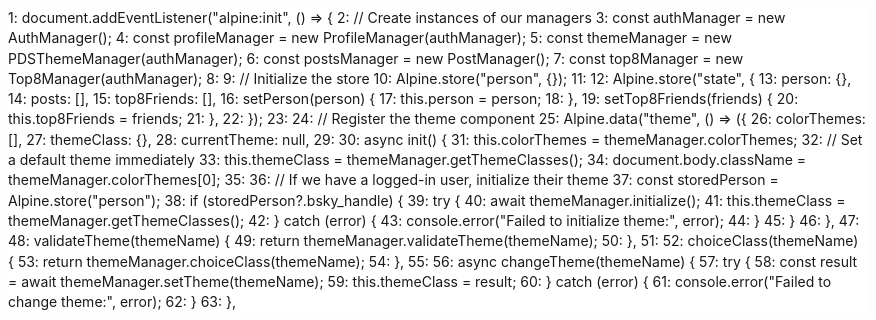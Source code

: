 <file path="js/alpine-integration.js">
  1: document.addEventListener("alpine:init", () => {
  2:     // Create instances of our managers
  3:     const authManager = new AuthManager();
  4:     const profileManager = new ProfileManager(authManager);
  5:     const themeManager = new PDSThemeManager(authManager);
  6:     const postsManager = new PostManager();
  7:     const top8Manager = new Top8Manager(authManager);
  8: 
  9:     // Initialize the store
 10:     Alpine.store("person", {});
 11: 
 12:     Alpine.store("state", {
 13:         person: {},
 14:         posts: [],
 15:         top8Friends: [],
 16:         setPerson(person) {
 17:             this.person = person;
 18:         },
 19:         setTop8Friends(friends) {
 20:             this.top8Friends = friends;
 21:         },
 22:     });
 23: 
 24:     // Register the theme component
 25:     Alpine.data("theme", () => ({
 26:         colorThemes: [],
 27:         themeClass: {},
 28:         currentTheme: null,
 29: 
 30:         async init() {
 31:             this.colorThemes = themeManager.colorThemes;
 32:             // Set a default theme immediately
 33:             this.themeClass = themeManager.getThemeClasses();
 34:             document.body.className = themeManager.colorThemes[0];
 35: 
 36:             // If we have a logged-in user, initialize their theme
 37:             const storedPerson = Alpine.store("person");
 38:             if (storedPerson?.bsky_handle) {
 39:                 try {
 40:                     await themeManager.initialize();
 41:                     this.themeClass = themeManager.getThemeClasses();
 42:                 } catch (error) {
 43:                     console.error("Failed to initialize theme:", error);
 44:                 }
 45:             }
 46:         },
 47: 
 48:         validateTheme(themeName) {
 49:             return themeManager.validateTheme(themeName);
 50:         },
 51: 
 52:         choiceClass(themeName) {
 53:             return themeManager.choiceClass(themeName);
 54:         },
 55: 
 56:         async changeTheme(themeName) {
 57:             try {
 58:                 const result = await themeManager.setTheme(themeName);
 59:                 this.themeClass = result;
 60:             } catch (error) {
 61:                 console.error("Failed to change theme:", error);
 62:             }
 63:         },